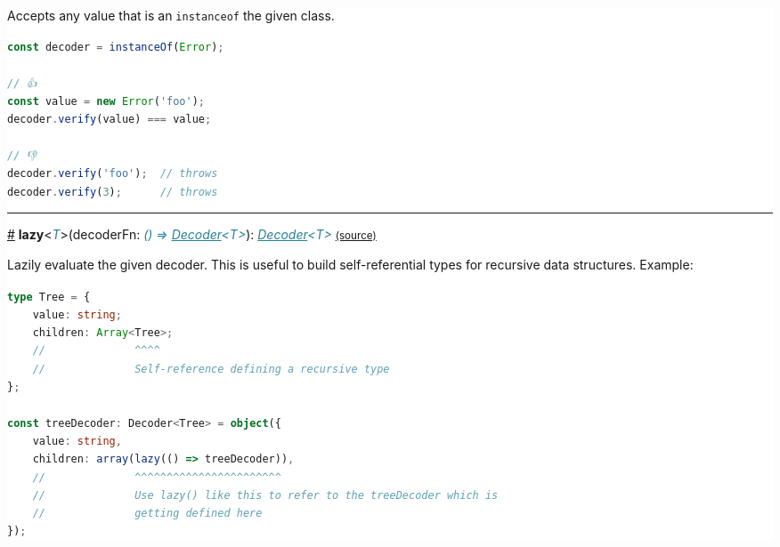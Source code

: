 Accepts any value that is an ``instanceof`` the given class.

```typescript
const decoder = instanceOf(Error);

// 👍
const value = new Error('foo');
decoder.verify(value) === value;

// 👎
decoder.verify('foo');  // throws
decoder.verify(3);      // throws
```

---

<a name="lazy" href="#lazy">#</a>
**lazy**&lt;<i style="color: #267f99">T</i>&gt;(decoderFn: <i style="color: #267f99">() =&gt; <a href="/Decoder.html" style="color: inherit">Decoder</a>&lt;T&gt;</i>): <i style="color: #267f99"><a href="/Decoder.html" style="color: inherit">Decoder</a>&lt;T&gt;</i> [<small>(source)</small>](https://github.com/nvie/decoders/tree/main/src/lib/utilities.js#L46-L48 'Source')

Lazily evaluate the given decoder. This is useful to build self-referential types for recursive data structures. Example:

```typescript
type Tree = {
    value: string;
    children: Array<Tree>;
    //              ^^^^
    //              Self-reference defining a recursive type
};

const treeDecoder: Decoder<Tree> = object({
    value: string,
    children: array(lazy(() => treeDecoder)),
    //              ^^^^^^^^^^^^^^^^^^^^^^^
    //              Use lazy() like this to refer to the treeDecoder which is
    //              getting defined here
});
```



